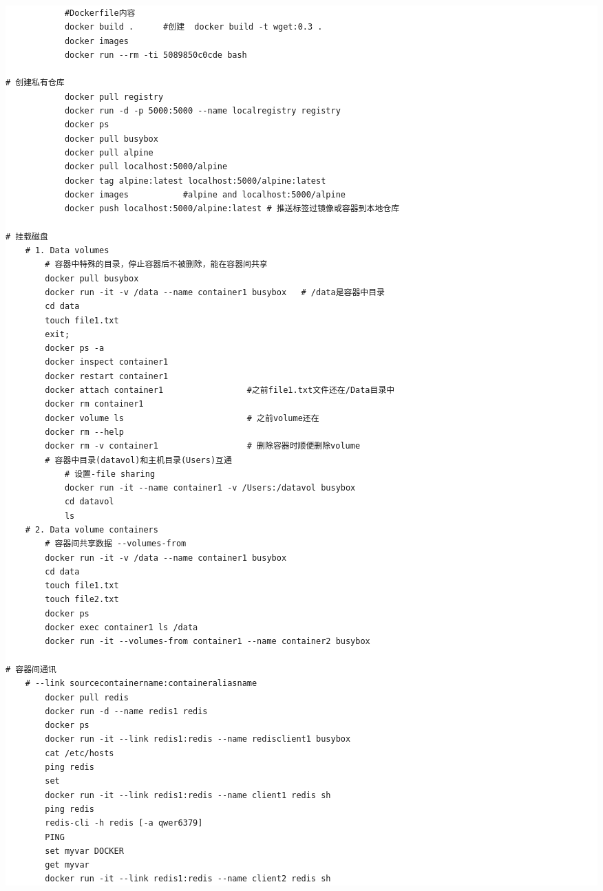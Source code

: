 ```shell
			#Dockerfile内容
			docker build .      #创建  docker build -t wget:0.3 .
			docker images
			docker run --rm -ti 5089850c0cde bash
			
# 创建私有仓库
			docker pull registry
			docker run -d -p 5000:5000 --name localregistry registry
			docker ps
			docker pull busybox
			docker pull alpine
			docker pull localhost:5000/alpine
			docker tag alpine:latest localhost:5000/alpine:latest
			docker images           #alpine and localhost:5000/alpine
			docker push localhost:5000/alpine:latest # 推送标签过镜像或容器到本地仓库
			
# 挂载磁盘
	# 1. Data volumes
		# 容器中特殊的目录，停止容器后不被删除，能在容器间共享
		docker pull busybox
		docker run -it -v /data --name container1 busybox   # /data是容器中目录
		cd data
		touch file1.txt
		exit;
		docker ps -a
		docker inspect container1
		docker restart container1
		docker attach container1                 #之前file1.txt文件还在/Data目录中
		docker rm container1
		docker volume ls                         # 之前volume还在
		docker rm --help
		docker rm -v container1                  # 删除容器时顺便删除volume
		# 容器中目录(datavol)和主机目录(Users)互通   
			# 设置-file sharing
			docker run -it --name container1 -v /Users:/datavol busybox
			cd datavol
			ls
	# 2. Data volume containers
		# 容器间共享数据 --volumes-from
		docker run -it -v /data --name container1 busybox
		cd data
		touch file1.txt
		touch file2.txt
		docker ps
		docker exec container1 ls /data
		docker run -it --volumes-from container1 --name container2 busybox
		
# 容器间通讯
	# --link sourcecontainername:containeraliasname
		docker pull redis
		docker run -d --name redis1 redis
		docker ps
		docker run -it --link redis1:redis --name redisclient1 busybox
		cat /etc/hosts
		ping redis
		set
		docker run -it --link redis1:redis --name client1 redis sh
		ping redis
		redis-cli -h redis [-a qwer6379]
		PING
		set myvar DOCKER
		get myvar
		docker run -it --link redis1:redis --name client2 redis sh
```